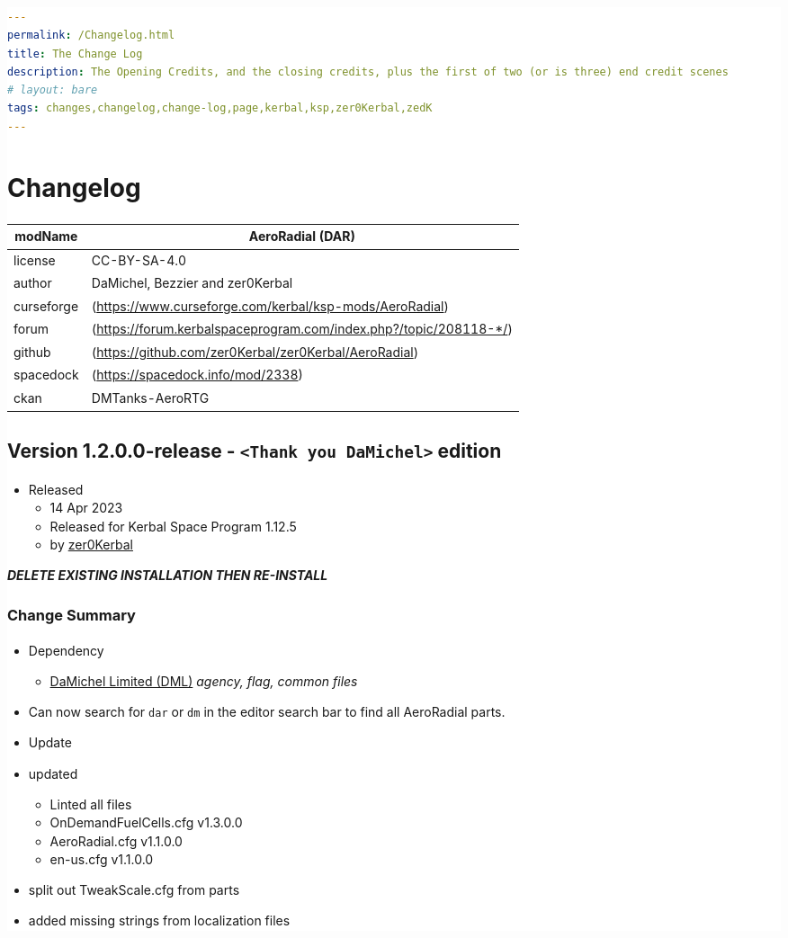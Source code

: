 ```yaml
---
permalink: /Changelog.html
title: The Change Log
description: The Opening Credits, and the closing credits, plus the first of two (or is three) end credit scenes
# layout: bare
tags: changes,changelog,change-log,page,kerbal,ksp,zer0Kerbal,zedK
---
```

# Changelog  
  
| modName    | AeroRadial (DAR)                                                  |
| ---------- | ----------------------------------------------------------------- |
| license    | CC-BY-SA-4.0                                                      |
| author     | DaMichel, Bezzier and zer0Kerbal                                  |
| curseforge | (https://www.curseforge.com/kerbal/ksp-mods/AeroRadial)           |
| forum      | (https://forum.kerbalspaceprogram.com/index.php?/topic/208118-*/) |
| github     | (https://github.com/zer0Kerbal/zer0Kerbal/AeroRadial)             |
| spacedock  | (https://spacedock.info/mod/2338)                                 |
| ckan       | DMTanks-AeroRTG                                                   |

## Version 1.2.0.0-release - `<Thank you DaMichel>` edition

* Released
  * 14 Apr 2023
  * Released for Kerbal Space Program 1.12.5
  * by [zer0Kerbal](https://github.com/zer0Kerbal)

***DELETE EXISTING INSTALLATION THEN RE-INSTALL***

### Change Summary

* Dependency
  * [DaMichel Limited (DML)](https://www.curseforge.com/kerbal/ksp-mods/damichelltd) *agency, flag, common files*
* Can now search for `dar` or `dm` in the editor search bar to find all AeroRadial parts.
* Update

* updated
  * Linted all files
  * OnDemandFuelCells.cfg v1.3.0.0
  * AeroRadial.cfg v1.1.0.0
  * en-us.cfg v1.1.0.0
* split out TweakScale.cfg from parts
* added missing strings from localization files
